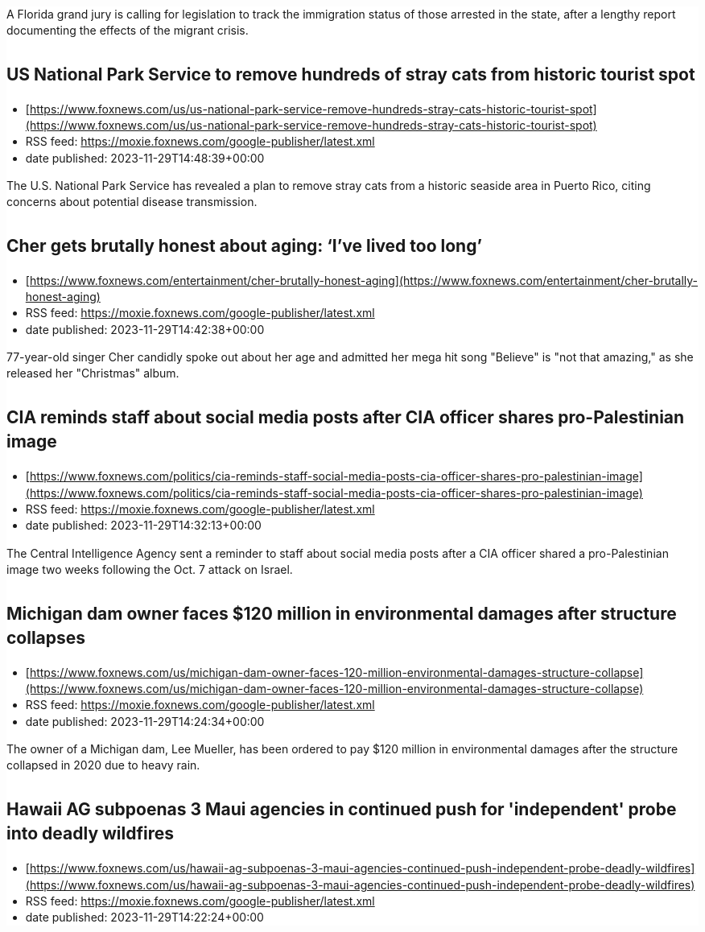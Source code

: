 A Florida grand jury is calling for legislation to track the immigration status of those arrested in the state, after a lengthy report documenting the effects of the migrant crisis.

## US National Park Service to remove hundreds of stray cats from historic tourist spot
 - [https://www.foxnews.com/us/us-national-park-service-remove-hundreds-stray-cats-historic-tourist-spot](https://www.foxnews.com/us/us-national-park-service-remove-hundreds-stray-cats-historic-tourist-spot)
 - RSS feed: https://moxie.foxnews.com/google-publisher/latest.xml
 - date published: 2023-11-29T14:48:39+00:00

The U.S. National Park Service has revealed a plan to remove stray cats from a historic seaside area in Puerto Rico, citing concerns about potential disease transmission.

## Cher gets brutally honest about aging: ‘I’ve lived too long’
 - [https://www.foxnews.com/entertainment/cher-brutally-honest-aging](https://www.foxnews.com/entertainment/cher-brutally-honest-aging)
 - RSS feed: https://moxie.foxnews.com/google-publisher/latest.xml
 - date published: 2023-11-29T14:42:38+00:00

77-year-old singer Cher candidly spoke out about her age and admitted her mega hit song &quot;Believe&quot; is &quot;not that amazing,&quot; as she released her &quot;Christmas&quot; album.

## CIA reminds staff about social media posts after CIA officer shares pro-Palestinian image
 - [https://www.foxnews.com/politics/cia-reminds-staff-social-media-posts-cia-officer-shares-pro-palestinian-image](https://www.foxnews.com/politics/cia-reminds-staff-social-media-posts-cia-officer-shares-pro-palestinian-image)
 - RSS feed: https://moxie.foxnews.com/google-publisher/latest.xml
 - date published: 2023-11-29T14:32:13+00:00

The Central Intelligence Agency sent a reminder to staff about social media posts after a CIA officer shared a pro-Palestinian image two weeks following the Oct. 7 attack on Israel.

## Michigan dam owner faces $120 million in environmental damages after structure collapses
 - [https://www.foxnews.com/us/michigan-dam-owner-faces-120-million-environmental-damages-structure-collapse](https://www.foxnews.com/us/michigan-dam-owner-faces-120-million-environmental-damages-structure-collapse)
 - RSS feed: https://moxie.foxnews.com/google-publisher/latest.xml
 - date published: 2023-11-29T14:24:34+00:00

The owner of a Michigan dam, Lee Mueller, has been ordered to pay $120 million in environmental damages after the structure collapsed in 2020 due to heavy rain.

## Hawaii AG subpoenas 3 Maui agencies in continued push for 'independent' probe into deadly wildfires
 - [https://www.foxnews.com/us/hawaii-ag-subpoenas-3-maui-agencies-continued-push-independent-probe-deadly-wildfires](https://www.foxnews.com/us/hawaii-ag-subpoenas-3-maui-agencies-continued-push-independent-probe-deadly-wildfires)
 - RSS feed: https://moxie.foxnews.com/google-publisher/latest.xml
 - date published: 2023-11-29T14:22:24+00:00
